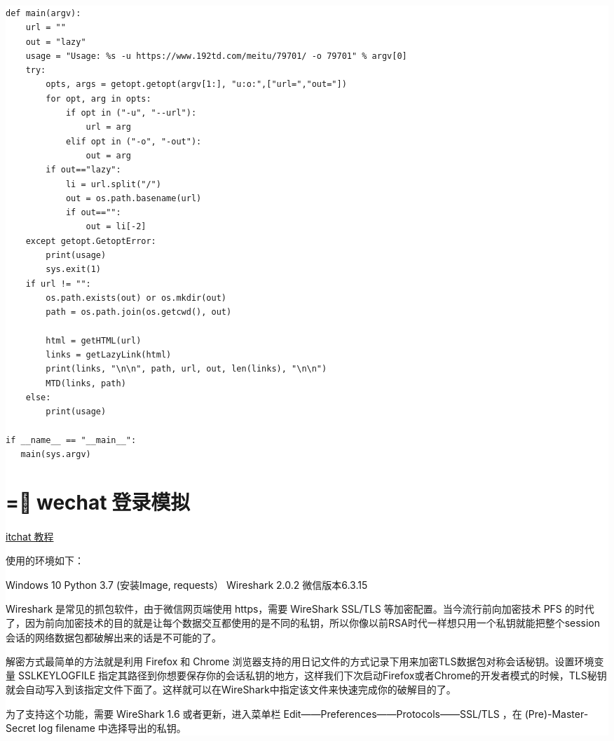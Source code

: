 
    def main(argv):
        url = ""
        out = "lazy"
        usage = "Usage: %s -u https://www.192td.com/meitu/79701/ -o 79701" % argv[0]
        try:
            opts, args = getopt.getopt(argv[1:], "u:o:",["url=","out="])
            for opt, arg in opts:
                if opt in ("-u", "--url"):
                    url = arg
                elif opt in ("-o", "-out"):
                    out = arg
            if out=="lazy":
                li = url.split("/")
                out = os.path.basename(url)
                if out=="":
                    out = li[-2]
        except getopt.GetoptError:
            print(usage)
            sys.exit(1)
        if url != "":
            os.path.exists(out) or os.mkdir(out)
            path = os.path.join(os.getcwd(), out)
            
            html = getHTML(url)
            links = getLazyLink(html)
            print(links, "\n\n", path, url, out, len(links), "\n\n")
            MTD(links, path)
        else:
            print(usage)

    if __name__ == "__main__":
       main(sys.argv)






# =🚩 wechat 登录模拟
[itchat 教程](https://itchat.readthedocs.io/zh/latest/tutorial/tutorial1/)

使用的环境如下：

Windows 10
Python 3.7 (安装Image, requests）
Wireshark 2.0.2
微信版本6.3.15

Wireshark 是常见的抓包软件，由于微信网页端使用 https，需要 WireShark SSL/TLS 等加密配置。当今流行前向加密技术 PFS 的时代了，因为前向加密技术的目的就是让每个数据交互都使用的是不同的私钥，所以你像以前RSA时代一样想只用一个私钥就能把整个session会话的网络数据包都破解出来的话是不可能的了。

解密方式最简单的方法就是利用 Firefox 和 Chrome 浏览器支持的用日记文件的方式记录下用来加密TLS数据包对称会话秘钥。设置环境变量 SSLKEYLOGFILE 指定其路径到你想要保存你的会话私钥的地方，这样我们下次启动Firefox或者Chrome的开发者模式的时候，TLS秘钥就会自动写入到该指定文件下面了。这样就可以在WireShark中指定该文件来快速完成你的破解目的了。

为了支持这个功能，需要 WireShark 1.6 或者更新，进入菜单栏 Edit——Preferences——Protocols——SSL/TLS ，在 (Pre)-Master-Secret log filename 中选择导出的私钥。
